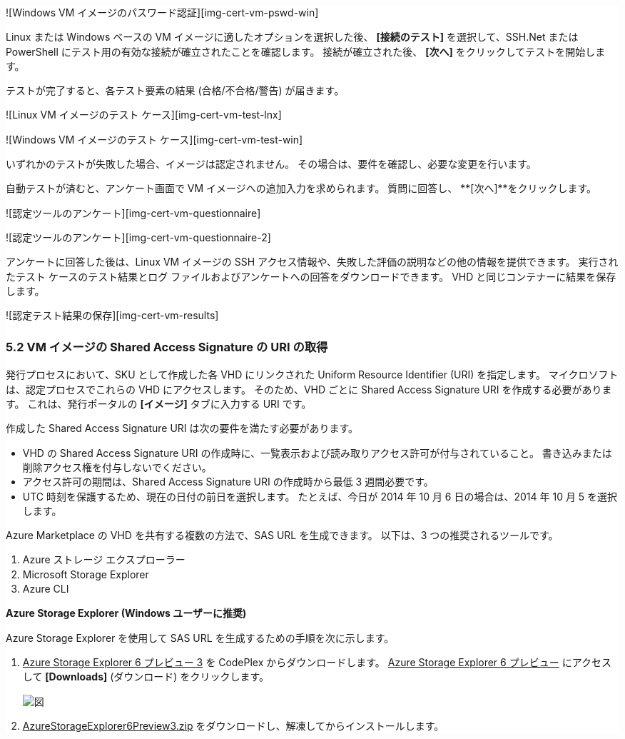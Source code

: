    ![Windows VM イメージのパスワード認証][img-cert-vm-pswd-win]

Linux または Windows ベースの VM イメージに適したオプションを選択した後、 **[接続のテスト]** を選択して、SSH.Net または PowerShell にテスト用の有効な接続が確立されたことを確認します。 接続が確立された後、 **[次へ]** をクリックしてテストを開始します。

テストが完了すると、各テスト要素の結果 (合格/不合格/警告) が届きます。

![Linux VM イメージのテスト ケース][img-cert-vm-test-lnx]

![Windows VM イメージのテスト ケース][img-cert-vm-test-win]

いずれかのテストが失敗した場合、イメージは認定されません。 その場合は、要件を確認し、必要な変更を行います。

自動テストが済むと、アンケート画面で VM イメージへの追加入力を求められます。  質問に回答し、 **[次へ]**をクリックします。

![認定ツールのアンケート][img-cert-vm-questionnaire]

![認定ツールのアンケート][img-cert-vm-questionnaire-2]

アンケートに回答した後は、Linux VM イメージの SSH アクセス情報や、失敗した評価の説明などの他の情報を提供できます。 実行されたテスト ケースのテスト結果とログ ファイルおよびアンケートへの回答をダウンロードできます。 VHD と同じコンテナーに結果を保存します。

![認定テスト結果の保存][img-cert-vm-results]

### <a name="52-get-the-shared-access-signature-uri-for-your-vm-images"></a>5.2 VM イメージの Shared Access Signature の URI の取得
発行プロセスにおいて、SKU として作成した各 VHD にリンクされた Uniform Resource Identifier (URI) を指定します。 マイクロソフトは、認定プロセスでこれらの VHD にアクセスします。 そのため、VHD ごとに Shared Access Signature URI を作成する必要があります。 これは、発行ポータルの **[イメージ]** タブに入力する URI です。

作成した Shared Access Signature URI は次の要件を満たす必要があります。

* VHD の Shared Access Signature URI の作成時に、一覧表示および読み取りアクセス許可が付与されていること。 書き込みまたは削除アクセス権を付与しないでください。
* アクセス許可の期間は、Shared Access Signature URI の作成時から最低 3 週間必要です。
* UTC 時刻を保護するため、現在の日付の前日を選択します。 たとえば、今日が 2014 年 10 月 6 日の場合は、2014 年 10 月 5 を選択します。

Azure Marketplace の VHD を共有する複数の方法で、SAS URL を生成できます。
以下は、3 つの推奨されるツールです。

1.    Azure ストレージ エクスプローラー
2.    Microsoft Storage Explorer
3.    Azure CLI

**Azure Storage Explorer (Windows ユーザーに推奨)**

Azure Storage Explorer を使用して SAS URL を生成するための手順を次に示します。

1. [Azure Storage Explorer 6 プレビュー 3](https://azurestorageexplorer.codeplex.com/) を CodePlex からダウンロードします。 [Azure Storage Explorer 6 プレビュー](https://azurestorageexplorer.codeplex.com/) にアクセスして **[Downloads]** (ダウンロード) をクリックします。

    ![図](media/marketplace-publishing-vm-image-creation/img5.2_01.png)

2. [AzureStorageExplorer6Preview3.zip](https://azurestorageexplorer.codeplex.com/downloads/get/891668) をダウンロードし、解凍してからインストールします。


[link-azure-2]: ../storage/storage-dotnet-shared-access-signature-part-2.md
[link-azure-1]: ../storage/storage-dotnet-shared-access-signature-part-1.md